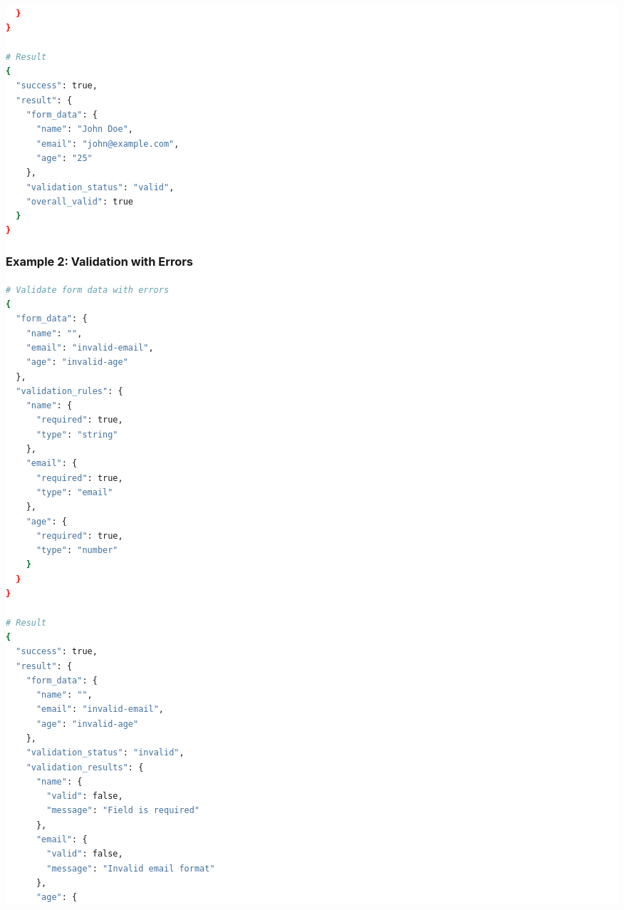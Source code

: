 ```bash
  }
}

# Result
{
  "success": true,
  "result": {
    "form_data": {
      "name": "John Doe",
      "email": "john@example.com",
      "age": "25"
    },
    "validation_status": "valid",
    "overall_valid": true
  }
}
```

### Example 2: Validation with Errors
```bash
# Validate form data with errors
{
  "form_data": {
    "name": "",
    "email": "invalid-email",
    "age": "invalid-age"
  },
  "validation_rules": {
    "name": {
      "required": true,
      "type": "string"
    },
    "email": {
      "required": true,
      "type": "email"
    },
    "age": {
      "required": true,
      "type": "number"
    }
  }
}

# Result
{
  "success": true,
  "result": {
    "form_data": {
      "name": "",
      "email": "invalid-email",
      "age": "invalid-age"
    },
    "validation_status": "invalid",
    "validation_results": {
      "name": {
        "valid": false,
        "message": "Field is required"
      },
      "email": {
        "valid": false,
        "message": "Invalid email format"
      },
      "age": {
```